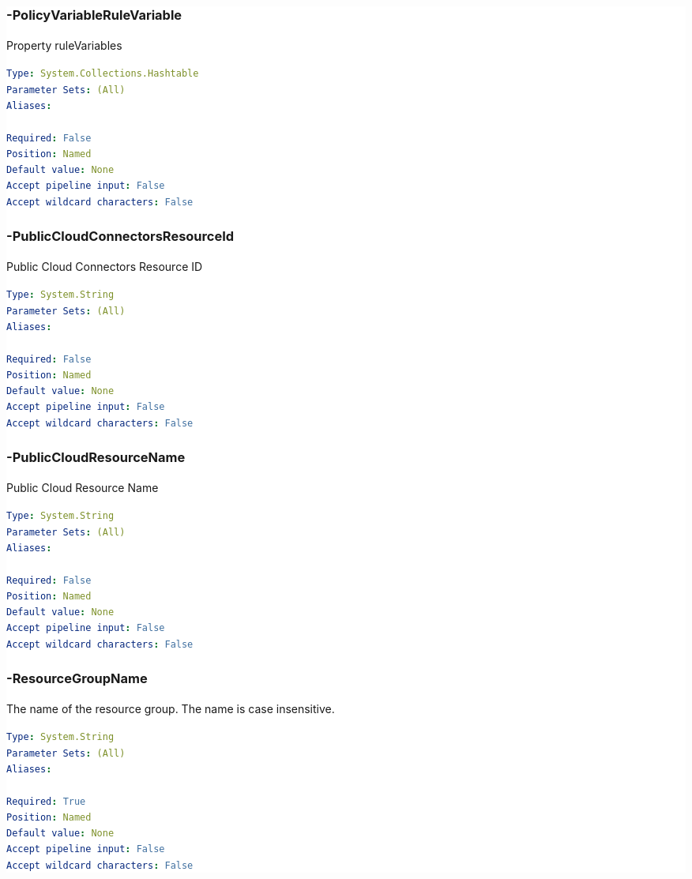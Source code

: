 ### -PolicyVariableRuleVariable
Property ruleVariables

```yaml
Type: System.Collections.Hashtable
Parameter Sets: (All)
Aliases:

Required: False
Position: Named
Default value: None
Accept pipeline input: False
Accept wildcard characters: False
```

### -PublicCloudConnectorsResourceId
Public Cloud Connectors Resource ID

```yaml
Type: System.String
Parameter Sets: (All)
Aliases:

Required: False
Position: Named
Default value: None
Accept pipeline input: False
Accept wildcard characters: False
```

### -PublicCloudResourceName
Public Cloud Resource Name

```yaml
Type: System.String
Parameter Sets: (All)
Aliases:

Required: False
Position: Named
Default value: None
Accept pipeline input: False
Accept wildcard characters: False
```

### -ResourceGroupName
The name of the resource group.
The name is case insensitive.

```yaml
Type: System.String
Parameter Sets: (All)
Aliases:

Required: True
Position: Named
Default value: None
Accept pipeline input: False
Accept wildcard characters: False
```
